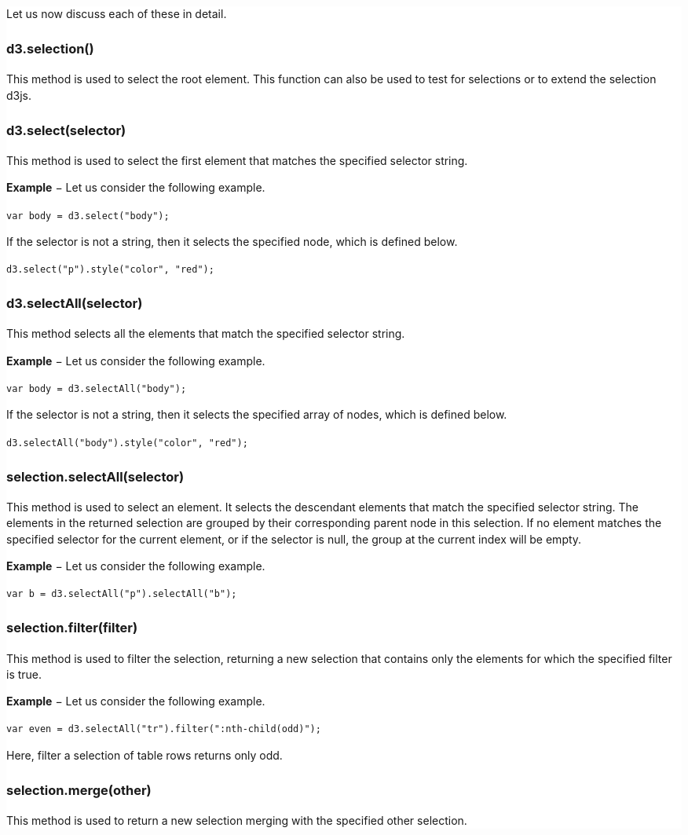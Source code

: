 Let us now discuss each of these in detail.

### d3.selection()
This method is used to select the root element. This function can also be used to test for selections or to extend the selection d3js.

### d3.select(selector)
This method is used to select the first element that matches the specified selector string.

**Example** − Let us consider the following example.

```
var body = d3.select("body");
```
If the selector is not a string, then it selects the specified node, which is defined below.

```
d3.select("p").style("color", "red");
```
### d3.selectAll(selector)
This method selects all the elements that match the specified selector string.

**Example** − Let us consider the following example.

```
var body = d3.selectAll("body");
```
If the selector is not a string, then it selects the specified array of nodes, which is defined below.

```
d3.selectAll("body").style("color", "red");
```
### selection.selectAll(selector)
This method is used to select an element. It selects the descendant elements that match the specified selector string. The elements in the returned selection are grouped by their corresponding parent node in this selection. If no element matches the specified selector for the current element, or if the selector is null, the group at the current index will be empty.

**Example** − Let us consider the following example.

```
var b = d3.selectAll("p").selectAll("b");
```
### selection.filter(filter)
This method is used to filter the selection, returning a new selection that contains only the elements for which the specified filter is true.

**Example** − Let us consider the following example.

```
var even = d3.selectAll("tr").filter(":nth-child(odd)");
```
Here, filter a selection of table rows returns only odd.

### selection.merge(other)
This method is used to return a new selection merging with the specified other selection.
